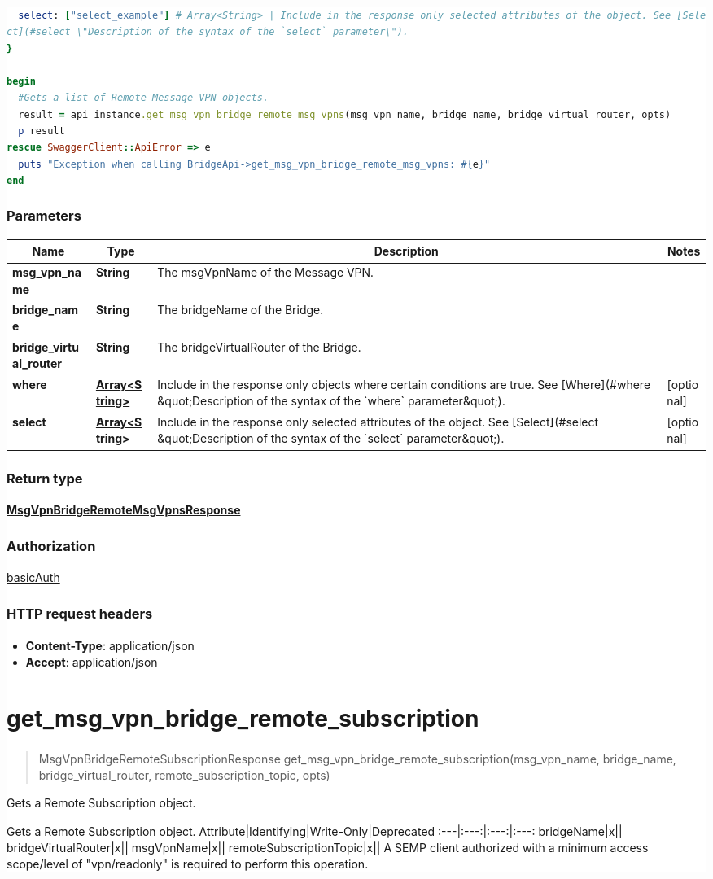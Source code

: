 ```ruby
  select: ["select_example"] # Array<String> | Include in the response only selected attributes of the object. See [Select](#select \"Description of the syntax of the `select` parameter\").
}

begin
  #Gets a list of Remote Message VPN objects.
  result = api_instance.get_msg_vpn_bridge_remote_msg_vpns(msg_vpn_name, bridge_name, bridge_virtual_router, opts)
  p result
rescue SwaggerClient::ApiError => e
  puts "Exception when calling BridgeApi->get_msg_vpn_bridge_remote_msg_vpns: #{e}"
end
```

### Parameters

Name | Type | Description  | Notes
------------- | ------------- | ------------- | -------------
 **msg_vpn_name** | **String**| The msgVpnName of the Message VPN. | 
 **bridge_name** | **String**| The bridgeName of the Bridge. | 
 **bridge_virtual_router** | **String**| The bridgeVirtualRouter of the Bridge. | 
 **where** | [**Array&lt;String&gt;**](String.md)| Include in the response only objects where certain conditions are true. See [Where](#where \&quot;Description of the syntax of the &#x60;where&#x60; parameter\&quot;). | [optional] 
 **select** | [**Array&lt;String&gt;**](String.md)| Include in the response only selected attributes of the object. See [Select](#select \&quot;Description of the syntax of the &#x60;select&#x60; parameter\&quot;). | [optional] 

### Return type

[**MsgVpnBridgeRemoteMsgVpnsResponse**](MsgVpnBridgeRemoteMsgVpnsResponse.md)

### Authorization

[basicAuth](../README.md#basicAuth)

### HTTP request headers

 - **Content-Type**: application/json
 - **Accept**: application/json



# **get_msg_vpn_bridge_remote_subscription**
> MsgVpnBridgeRemoteSubscriptionResponse get_msg_vpn_bridge_remote_subscription(msg_vpn_name, bridge_name, bridge_virtual_router, remote_subscription_topic, opts)

Gets a Remote Subscription object.

Gets a Remote Subscription object.   Attribute|Identifying|Write-Only|Deprecated :---|:---:|:---:|:---: bridgeName|x|| bridgeVirtualRouter|x|| msgVpnName|x|| remoteSubscriptionTopic|x||    A SEMP client authorized with a minimum access scope/level of \"vpn/readonly\" is required to perform this operation.
